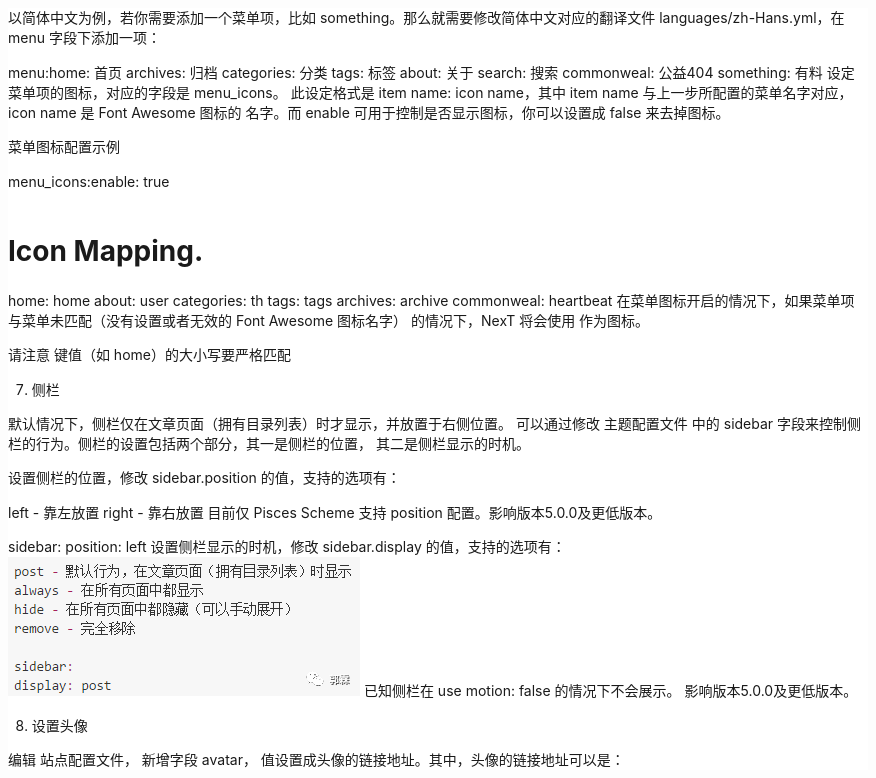 以简体中文为例，若你需要添加一个菜单项，比如 something。那么就需要修改简体中文对应的翻译文件 languages/zh-Hans.yml，在 menu 字段下添加一项：

menu:home: 首页
archives: 归档
categories: 分类
tags: 标签
about: 关于
search: 搜索
commonweal: 公益404
something: 有料
设定菜单项的图标，对应的字段是 menu_icons。 此设定格式是 item name: icon name，其中 item name 与上一步所配置的菜单名字对应，icon name 是 Font Awesome 图标的 名字。而 enable 可用于控制是否显示图标，你可以设置成 false 来去掉图标。

菜单图标配置示例

menu_icons:enable: true
# Icon Mapping.
home: home
about: user
categories: th
tags: tags
archives: archive
commonweal: heartbeat
在菜单图标开启的情况下，如果菜单项与菜单未匹配（没有设置或者无效的 Font Awesome 图标名字） 的情况下，NexT 将会使用 作为图标。

请注意 键值（如 home）的大小写要严格匹配

7. 侧栏

默认情况下，侧栏仅在文章页面（拥有目录列表）时才显示，并放置于右侧位置。 可以通过修改 主题配置文件 中的 sidebar 字段来控制侧栏的行为。侧栏的设置包括两个部分，其一是侧栏的位置， 其二是侧栏显示的时机。

设置侧栏的位置，修改 sidebar.position 的值，支持的选项有：

left - 靠左放置
right - 靠右放置
目前仅 Pisces Scheme 支持 position 配置。影响版本5.0.0及更低版本。

sidebar:
position: left
设置侧栏显示的时机，修改 sidebar.display 的值，支持的选项有：
![](使用hexo+github搭建自己的博客/image28.png)
已知侧栏在 use motion: false 的情况下不会展示。 影响版本5.0.0及更低版本。

8. 设置头像

编辑 站点配置文件， 新增字段 avatar， 值设置成头像的链接地址。其中，头像的链接地址可以是：

